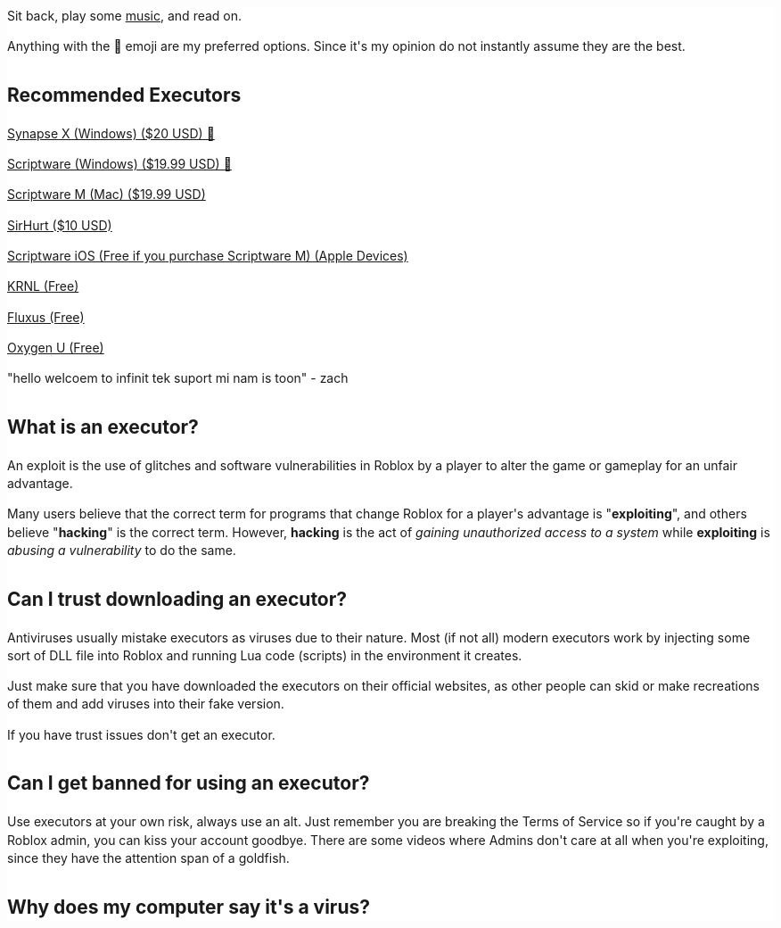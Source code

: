 <script src="../assets/scroll.js"></script>

Sit back, play some [music](https://youtu.be/_DlHmoYP7V4), and read on.

Anything with the 🌟 emoji are my preferred options. Since it's my opinion do not instantly assume they are the best.

## Recommended Executors

<a href="https://x.synapse.to">Synapse X (Windows) ($20 USD) 🌟</a>

<a href="https://script-ware.com/w">Scriptware (Windows) ($19.99 USD) 🌟</a>

<a href="https://script-ware.com/m">Scriptware M (Mac) ($19.99 USD)</a>

<a href="https://sirhurt.net">SirHurt ($10 USD)</a>

<a href="https://script-ware.com/ios">Scriptware iOS (Free if you purchase Scriptware M) (Apple Devices)</a>

<a href="https://krnl.place">KRNL (Free)</a>

<a href="https://fluxteam.net">Fluxus (Free)</a>

<a href="https://wearedevs.net/d/Oxygen%20U">Oxygen U (Free)</a>

"hello welcoem to infinit tek suport mi nam is toon" - zach

## What is an executor?

An exploit is the use of glitches and software vulnerabilities in Roblox by a player to alter the game or gameplay for an unfair advantage.

Many users believe that the correct term for programs that change Roblox for a player's advantage is "**exploiting**", and others believe "**hacking**" is the correct term. However, **hacking** is the act of *gaining unauthorized access to a system* while **exploiting** is *abusing a vulnerability* to do the same.

## Can I trust downloading an executor?

Antiviruses usually mistake executors as viruses due to their nature. Most (if not all) modern executors work by injecting some sort of DLL file into Roblox and running Lua code (scripts) in the environment it creates.

Just make sure that you have downloaded the executors on their official websites, as other people can skid or make recreations of them and add viruses into their fake version.

If you have trust issues don't get an executor.

## Can I get banned for using an executor?

Use executors at your own risk, always use an alt. Just remember you are breaking the Terms of Service so if you're caught by a Roblox admin, you can kiss your account goodbye. There are some videos where Admins don't care at all when you're exploiting, since they have the attention span of a goldfish.

## Why does my computer say it's a virus?
